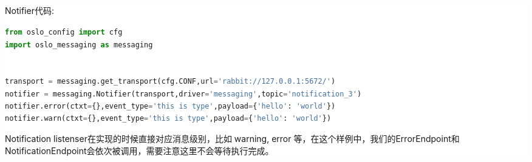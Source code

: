 ```python
```


Notifier代码:

```python
from oslo_config import cfg
import oslo_messaging as messaging


transport = messaging.get_transport(cfg.CONF,url='rabbit://127.0.0.1:5672/')
notifier = messaging.Notifier(transport,driver='messaging',topic='notification_3')
notifier.error(ctxt={},event_type='this is type',payload={'hello': 'world'})
notifier.warn(ctxt={},event_type='this is type',payload={'hello': 'world'})
```

Notification listenser在实现的时候直接对应消息级别，比如 warning, error 等，在这个样例中，我们的ErrorEndpoint和NotificationEndpoint会依次被调用，需要注意这里不会等待执行完成。










